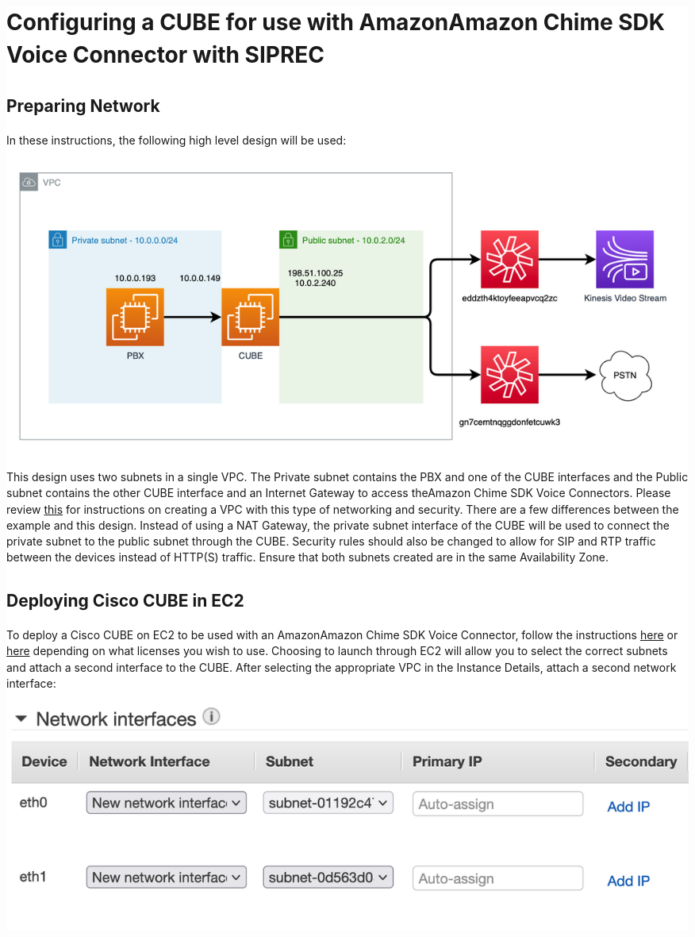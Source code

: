 # Configuring a CUBE for use with AmazonAmazon Chime SDK Voice Connector with SIPREC

## Preparing Network

In these instructions, the following high level design will be used:

![Overview](images/CUBE_Config.png)

This design uses two subnets in a single VPC. The Private subnet contains the PBX and one of the CUBE interfaces and the Public subnet contains the other CUBE interface and an Internet Gateway to access theAmazon Chime SDK Voice Connectors. Please review [this](https://docs.aws.amazon.com/vpc/latest/userguide/VPC_Scenario2.html) for instructions on creating a VPC with this type of networking and security. There are a few differences between the example and this design. Instead of using a NAT Gateway, the private subnet interface of the CUBE will be used to connect the private subnet to the public subnet through the CUBE. Security rules should also be changed to allow for SIP and RTP traffic between the devices instead of HTTP(S) traffic. Ensure that both subnets created are in the same Availability Zone.

## Deploying Cisco CUBE in EC2

To deploy a Cisco CUBE on EC2 to be used with an AmazonAmazon Chime SDK Voice Connector, follow the instructions [here](https://aws.amazon.com/marketplace/pp/prodview-7thubduw5se5q) or [here](https://aws.amazon.com/marketplace/pp/prodview-b75wijpubtr3k) depending on what licenses you wish to use. Choosing to launch through EC2 will allow you to select the correct subnets and attach a second interface to the CUBE. After selecting the appropriate VPC in the Instance Details, attach a second network interface:

![Interfaces](images/Interfaces.png)
